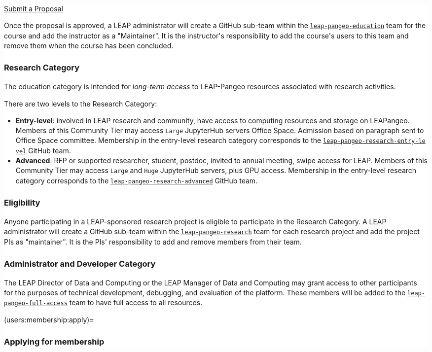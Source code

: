 <div class="d-flex justify-content-center m-4">
  <a class="btn btn-outline-primary" href="https://docs.google.com/forms/d/e/1FAIpQLSfqpjgc3lJaTUmh52iO5_4siZPCz1Y6oRdxMEB50qAJrVg4Hg/viewform" role="button">Submit a Proposal</a>
</div>

Once the proposal is approved, a LEAP administrator will create a GitHub sub-team
within the [`leap-pangeo-education`](https://github.com/orgs/leap-stc/teams/leap-pangeo-education)
team for the course and add the instructor as a "Maintainer".
It is the instructor's responsibility to add the course's users to this team
and remove them when the course has been concluded.




### Research Category

The education category is intended for _long-term access_ to LEAP-Pangeo resources associated
with research activities.

There are two levels to the Research Category:
- **Entry-level**: involved in LEAP research and community, have access to computing resources and storage on LEAPangeo.
Members of this Community Tier may access  `Large` JupyterHub servers
Office Space. Admission based on paragraph sent to Office Space committee.
Membership in the entry-level research category corresponds to the
[`leap-pangeo-research-entry-level`](https://github.com/orgs/leap-stc/teams/leap-pangeo-research-entry-level)
GitHub team.
- **Advanced**: RFP or supported researcher, student, postdoc, invited to annual meeting, swipe access for LEAP.
Members of this Community Tier may access `Large` and `Huge` JupyterHub servers, plus GPU access.
Membership in the entry-level research category corresponds to the
[`leap-pangeo-research-advanced`](https://github.com/orgs/leap-stc/teams/leap-pangeo-research-entry-level)
GitHub team.

### Eligibility

Anyone participating in a LEAP-sponsored research project is eligible to participate
in the Research Category.
A LEAP administrator will create a GitHub sub-team within the
[`leap-pangeo-research`](https://github.com/orgs/leap-stc/teams/leap-pangeo-research)
team for each research project and add the project PIs as "maintainer".
It is the PIs' responsibility to add and remove members from their team.

### Administrator and Developer Category

The LEAP Director of Data and Computing or the LEAP Manager of Data and Computing may grant access to other participants for
the purposes of technical development, debugging, and evaluation of the platform. These members will be added to the [`leap-pangeo-full-access`](https://github.com/orgs/leap-stc/teams/leap-pangeo-full-access) team to have full access to all resources.

(users:membership:apply)=
### Applying for membership
